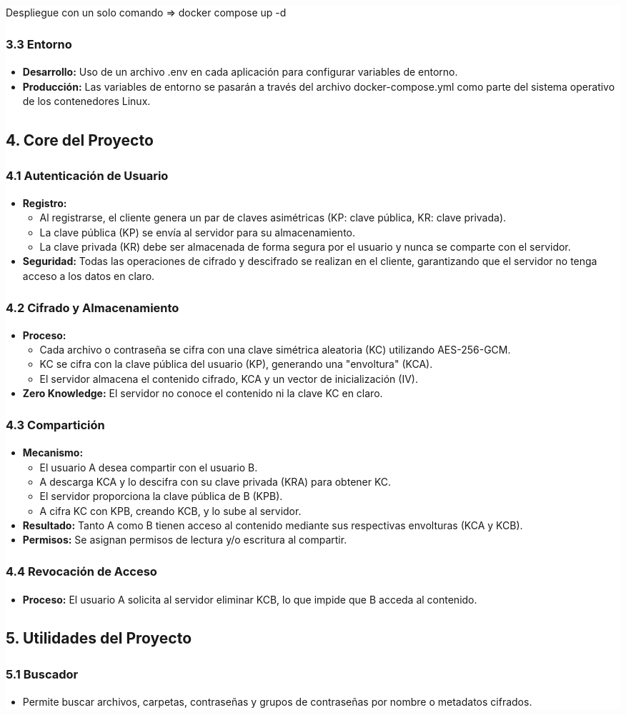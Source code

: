 Despliegue con un solo comando => docker compose up -d

### 3.3 Entorno

- **Desarrollo:** Uso de un archivo .env en cada aplicación para configurar variables de entorno.
- **Producción:** Las variables de entorno se pasarán a través del archivo docker-compose.yml como parte del sistema operativo de los contenedores Linux.

## 4. Core del Proyecto

### 4.1 Autenticación de Usuario

- **Registro:**
    - Al registrarse, el cliente genera un par de claves asimétricas (KP: clave pública, KR: clave privada).
    - La clave pública (KP) se envía al servidor para su almacenamiento.
    - La clave privada (KR) debe ser almacenada de forma segura por el usuario y nunca se comparte con el servidor.
- **Seguridad:** Todas las operaciones de cifrado y descifrado se realizan en el cliente, garantizando que el servidor no tenga acceso a los datos en claro.

### 4.2 Cifrado y Almacenamiento

- **Proceso:**
    - Cada archivo o contraseña se cifra con una clave simétrica aleatoria (KC) utilizando AES-256-GCM.
    - KC se cifra con la clave pública del usuario (KP), generando una "envoltura" (KCA).
    - El servidor almacena el contenido cifrado, KCA y un vector de inicialización (IV).
- **Zero Knowledge:** El servidor no conoce el contenido ni la clave KC en claro.

### 4.3 Compartición

- **Mecanismo:**
    - El usuario A desea compartir con el usuario B.
    - A descarga KCA y lo descifra con su clave privada (KRA) para obtener KC.
    - El servidor proporciona la clave pública de B (KPB).
    - A cifra KC con KPB, creando KCB, y lo sube al servidor.
- **Resultado:** Tanto A como B tienen acceso al contenido mediante sus respectivas envolturas (KCA y KCB).
- **Permisos:** Se asignan permisos de lectura y/o escritura al compartir.

### 4.4 Revocación de Acceso

- **Proceso:** El usuario A solicita al servidor eliminar KCB, lo que impide que B acceda al contenido.

## 5. Utilidades del Proyecto

### 5.1 Buscador

- Permite buscar archivos, carpetas, contraseñas y grupos de contraseñas por nombre o metadatos cifrados.
